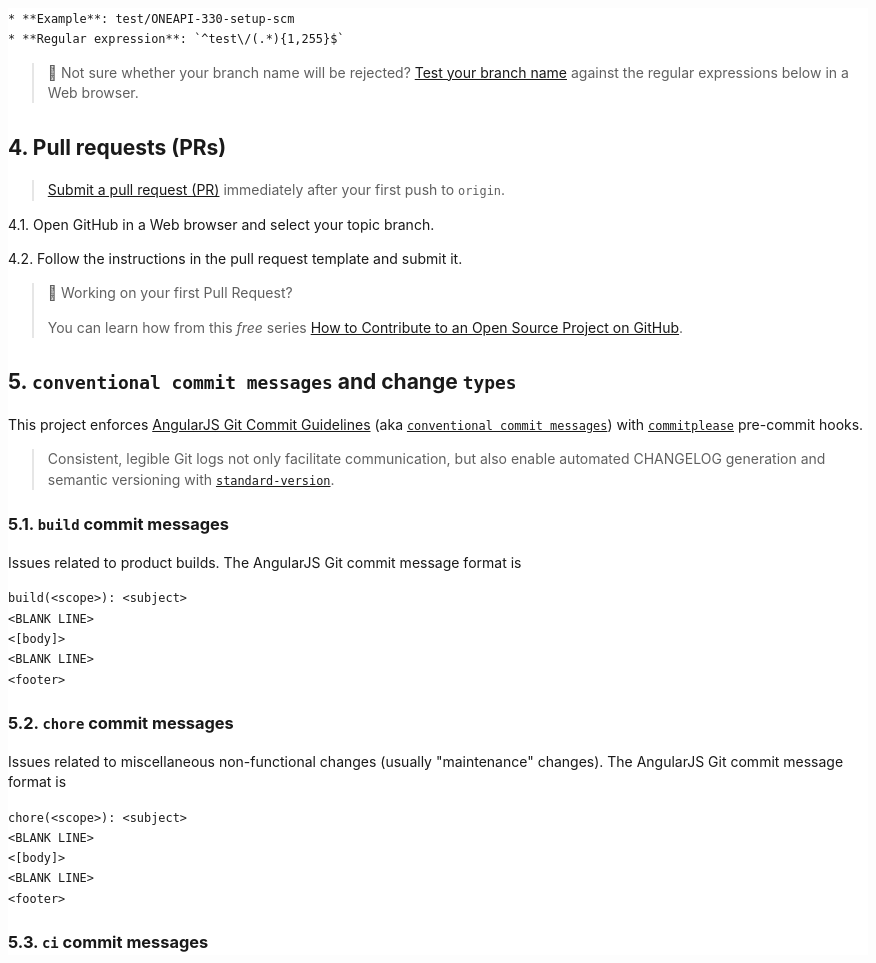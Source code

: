     * **Example**: test/ONEAPI-330-setup-scm
    * **Regular expression**: `^test\/(.*){1,255}$`

> :microscope: Not sure whether your branch name will be rejected? [Test your branch name][branch-name-test-url] against the regular expressions below in a Web browser.

## 4. Pull requests (PRs)
> [Submit a pull request (PR)][pr-url] immediately after your first push to `origin`.

4.1. Open GitHub in a Web browser and select your topic branch.

4.2. Follow the instructions in the pull request template and submit it.

> :raising_hand: Working on your first Pull Request?
>
> You can learn how from this *free* series
> [How to Contribute to an Open Source Project on GitHub][pr-course-url].

## 5. `conventional commit messages` and change `types`

This project enforces [AngularJS Git Commit Guidelines][git-commit-guidelines-url] (aka [`conventional commit messages`][git-commit-guidelines-url]) with [`commitplease`][commitplease-url] pre-commit hooks.
>
> Consistent, legible Git logs not only facilitate communication, but also enable automated CHANGELOG generation and semantic versioning with [`standard-version`][standard-version-url].

### 5.1. `build` commit messages

Issues related to product builds. The AngularJS Git commit message format is

```
build(<scope>): <subject>
<BLANK LINE>
<[body]>
<BLANK LINE>
<footer>
```

### 5.2. `chore` commit messages

Issues related to miscellaneous non-functional changes (usually "maintenance" changes). The AngularJS Git commit message format is

```
chore(<scope>): <subject>
<BLANK LINE>
<[body]>
<BLANK LINE>
<footer>
```

### 5.3. `ci` commit messages


[bdd-url]: https://en.wikipedia.org/wiki/Behavior-driven_development
[behat-url]: http://behat.org/en/latest/
[branch-name-test-url]: https://regex101.com/
[commitplease-url]: https://www.npmjs.com/package/commitplease
[coolors-palette-url]: https://coolors.co/cfdbd5-e8eddf-f5cb5c-242423-333533
[eslint-rules-table-url]: ESLINT_RULES.md
[git-commit-guidelines-url]: https://github.com/angular/angular.js/blob/master/CONTRIBUTING.md#commit
[issues-new-defect-url]: https://github.com/commonality/generator-community/issues/new?title=fix(scope-of-issue):%20provide%20simple%20summary&labels=Type:%20Defect,Status:%20Review%20Needed,Priority:%20Medium&body=%3C%21--+DEFECTS%3A++Tell+us+what+should+happen+--%3E%0D%0A%23%23+Expected+Behavior%0D%0A%0D%0A%0D%0A%23%23+Current+Behavior+%0D%0A%3C%21---+Tell+us+what+happens+instead+of+the+expected+behavior.+--%3E%0D%0A%0D%0A%23%23+Possible+Solution%0D%0A%3C%21---+Not+obligatory%2C+but+suggest+a+fix%2Freason+for+the+bug%2C%0D%0A++++++++or+ideas+how+to+implement+the+addition+or+change.+--%3E%0D%0A%0D%0A%23%23+Steps+to+Reproduce%0D%0A%3C%21---+Provide+a+link+to+a+live+example%2C+or+an+unambiguous+set+of+steps+to+%0D%0A++++++++reproduce+this+bug.+Include+code+to+reproduce%2C+if+relevant.+--%3E%0D%0A1.+%0D%0A2.+%0D%0A3.+%0D%0A4.+%0D%0A%0D%0A%23%23+Context%0D%0A%3C%21---+How+has+this+issue+affected+you%3F+What+are+you+trying+to+accomplish%3F+--%3E%0D%0A%3C%21---+Providing+context+helps+us+come+up+with+a+solution+that+is+most+useful+in+the+real+world+--%3E%0D%0A%0D%0A%23%23+Your+Environment%0D%0A%3C%21---+Include+as+many+relevant+details+about+the+environment+in+which+this+happened.+--%3E%0D%0A%2A+Version+used%3A%0D%0A%2A+Environment+name+and+version+%28e.g.+Chrome+39%2C+node.js+5.4%29%3A%0D%0A%2A+Operating+System+and+version+%28desktop+or+mobile%29%3A%0D%0A%2A+Link+to+your+project%3A
[issues-new-url]: https://github.com/commonality/generator-community/issues/new
[issues-url]: https://github.com/commonality/generator-community/issues
[label-status-available-url]: ../labels/Status%3A%20Available
[license-image]: https://img.shields.io/badge/License-Apache%202.0-blue.svg?style=flat
[license-url]: ../LICENSE
[lint-software-url]: https://en.wikipedia.org/wiki/Lint_(software)
[makeapullrequest-image]: https://img.shields.io/badge/PRs-welcome-brightgreen.svg?style=flat-square
[makeapullrequest-url]: http://makeapullrequest.com
[new-issue-url]: https://oneconfluence.verizon.com/x/So_PCw
[php-codesniffer-url]: https://github.com/squizlabs/ESLint
[pr-course-url]: https://egghead.io/series/how-to-contribute-to-an-open-source-project-on-github
[pr-url]: https://github.com/commonality/generator-community/pulls
[product-repo-logo-image]: ../docs/img/logo-commonalaxy.png
[product-repo-url]: https://github.com/commonality/generator-community
[standard-version-url]: https://github.com/conventional-changelog/standard-version